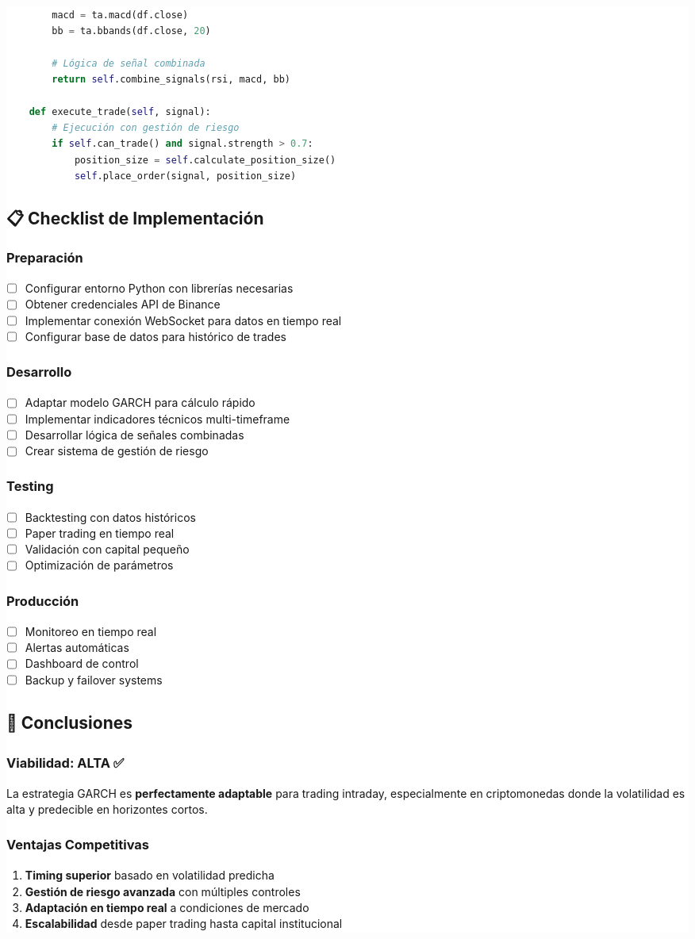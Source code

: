 ```python
        macd = ta.macd(df.close)
        bb = ta.bbands(df.close, 20)
        
        # Lógica de señal combinada
        return self.combine_signals(rsi, macd, bb)
    
    def execute_trade(self, signal):
        # Ejecución con gestión de riesgo
        if self.can_trade() and signal.strength > 0.7:
            position_size = self.calculate_position_size()
            self.place_order(signal, position_size)
```

## 📋 Checklist de Implementación

### **Preparación**
- [ ] Configurar entorno Python con librerías necesarias
- [ ] Obtener credenciales API de Binance
- [ ] Implementar conexión WebSocket para datos en tiempo real
- [ ] Configurar base de datos para histórico de trades

### **Desarrollo**
- [ ] Adaptar modelo GARCH para cálculo rápido
- [ ] Implementar indicadores técnicos multi-timeframe
- [ ] Desarrollar lógica de señales combinadas
- [ ] Crear sistema de gestión de riesgo

### **Testing**
- [ ] Backtesting con datos históricos
- [ ] Paper trading en tiempo real
- [ ] Validación con capital pequeño
- [ ] Optimización de parámetros

### **Producción**
- [ ] Monitoreo en tiempo real
- [ ] Alertas automáticas
- [ ] Dashboard de control
- [ ] Backup y failover systems

## 🎯 Conclusiones

### **Viabilidad: ALTA ✅**
La estrategia GARCH es **perfectamente adaptable** para trading intraday, especialmente en criptomonedas donde la volatilidad es alta y predecible en horizontes cortos.

### **Ventajas Competitivas**
1. **Timing superior** basado en volatilidad predicha
2. **Gestión de riesgo avanzada** con múltiples controles
3. **Adaptación en tiempo real** a condiciones de mercado
4. **Escalabilidad** desde paper trading hasta capital institucional
